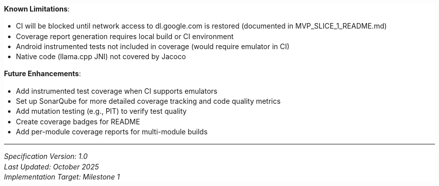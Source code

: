 **Known Limitations**:
- CI will be blocked until network access to dl.google.com is restored (documented in MVP_SLICE_1_README.md)
- Coverage report generation requires local build or CI environment
- Android instrumented tests not included in coverage (would require emulator in CI)
- Native code (llama.cpp JNI) not covered by Jacoco

**Future Enhancements**:
- Add instrumented test coverage when CI supports emulators
- Set up SonarQube for more detailed coverage tracking and code quality metrics
- Add mutation testing (e.g., PIT) to verify test quality
- Create coverage badges for README
- Add per-module coverage reports for multi-module builds

---

*Specification Version: 1.0*  
*Last Updated: October 2025*  
*Implementation Target: Milestone 1*